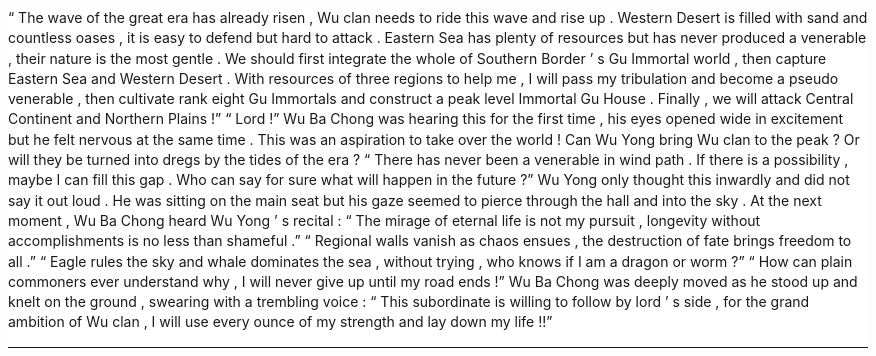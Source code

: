 “ The wave of the great era has already risen , Wu clan needs to ride this wave and rise up . Western Desert is filled with sand and countless oases , it is easy to defend but hard to attack . Eastern Sea has plenty of resources but has never produced a venerable , their nature is the most gentle . We should first integrate the whole of Southern Border ’ s Gu Immortal world , then capture Eastern Sea and Western Desert . With resources of three regions to help me , I will pass my tribulation and become a pseudo venerable , then cultivate rank eight Gu Immortals and construct a peak level Immortal Gu House . Finally , we will attack Central Continent and Northern Plains !”
“ Lord !” Wu Ba Chong was hearing this for the first time , his eyes opened wide in excitement but he felt nervous at the same time .
This was an aspiration to take over the world !
Can Wu Yong bring Wu clan to the peak ? Or will they be turned into dregs by the tides of the era ?
“ There has never been a venerable in wind path . If there is a possibility , maybe I can fill this gap . Who can say for sure what will happen in the future ?” Wu Yong only thought this inwardly and did not say it out loud .
He was sitting on the main seat but his gaze seemed to pierce through the hall and into the sky .
At the next moment , Wu Ba Chong heard Wu Yong ’ s recital :
“ The mirage of eternal life is not my pursuit , longevity without accomplishments is no less than shameful .”
“ Regional walls vanish as chaos ensues , the destruction of fate brings freedom to all .”
“ Eagle rules the sky and whale dominates the sea , without trying , who knows if I am a dragon or worm ?”
“ How can plain commoners ever understand why , I will never give up until my road ends !”
Wu Ba Chong was deeply moved as he stood up and knelt on the ground , swearing with a trembling voice : “ This subordinate is willing to follow by lord ’ s side , for the grand ambition of Wu clan , I will use every ounce of my strength and lay down my life !!”

---

